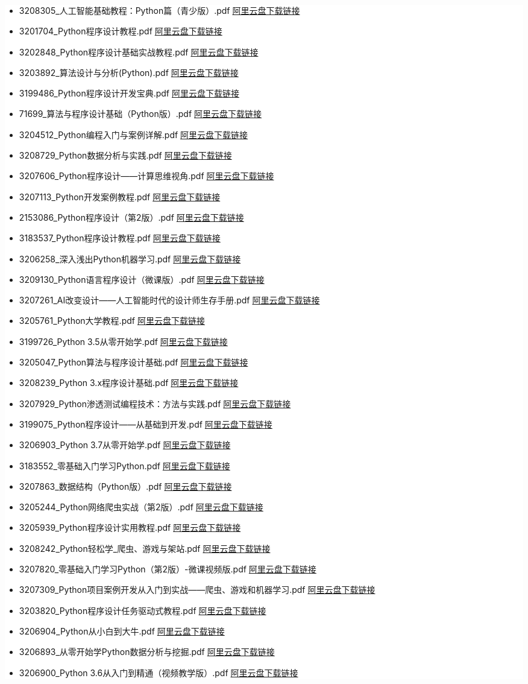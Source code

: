 - 3208305_人工智能基础教程：Python篇（青少版）.pdf	[阿里云盘下载链接](https://www.aliyundrive.com/s/yvXS1DhJieF)

- 3201704_Python程序设计教程.pdf	[阿里云盘下载链接](https://www.aliyundrive.com/s/oj3nMBQsps8)

- 3202848_Python程序设计基础实战教程.pdf	[阿里云盘下载链接](https://www.aliyundrive.com/s/DQGL7cgtVfe)

- 3203892_算法设计与分析(Python).pdf	[阿里云盘下载链接](https://www.aliyundrive.com/s/StCikxQmQpL)

- 3199486_Python程序设计开发宝典.pdf	[阿里云盘下载链接](https://www.aliyundrive.com/s/seTWTe5jSKK)

- 71699_算法与程序设计基础（Python版）.pdf	[阿里云盘下载链接](https://www.aliyundrive.com/s/qS8wRCJm9S2)

- 3204512_Python编程入门与案例详解.pdf	[阿里云盘下载链接](https://www.aliyundrive.com/s/tiBEnBmgNSb)

- 3208729_Python数据分析与实践.pdf	[阿里云盘下载链接](https://www.aliyundrive.com/s/c8BDUWjoTc2)

- 3207606_Python程序设计——计算思维视角.pdf	[阿里云盘下载链接](https://www.aliyundrive.com/s/KLPGQuXW8Fg)

- 3207113_Python开发案例教程.pdf	[阿里云盘下载链接](https://www.aliyundrive.com/s/GxofN7MGjZa)

- 2153086_Python程序设计（第2版）.pdf	[阿里云盘下载链接](https://www.aliyundrive.com/s/od8Rux5NhHD)

- 3183537_Python程序设计教程.pdf	[阿里云盘下载链接](https://www.aliyundrive.com/s/Ue3sxzStEJR)

- 3206258_深入浅出Python机器学习.pdf	[阿里云盘下载链接](https://www.aliyundrive.com/s/adAbpAkfSjo)

- 3209130_Python语言程序设计（微课版）.pdf	[阿里云盘下载链接](https://www.aliyundrive.com/s/5xCQoowGK3X)

- 3207261_AI改变设计——人工智能时代的设计师生存手册.pdf	[阿里云盘下载链接](https://www.aliyundrive.com/s/hCGDEPTMCdk)

- 3205761_Python大学教程.pdf	[阿里云盘下载链接](https://www.aliyundrive.com/s/gb3yYeDW1u7)

- 3199726_Python 3.5从零开始学.pdf	[阿里云盘下载链接](https://www.aliyundrive.com/s/CyfateqDi4p)

- 3205047_Python算法与程序设计基础.pdf	[阿里云盘下载链接](https://www.aliyundrive.com/s/kX1p573Poqv)

- 3208239_Python 3.x程序设计基础.pdf	[阿里云盘下载链接](https://www.aliyundrive.com/s/wgActppERUJ)

- 3207929_Python渗透测试编程技术：方法与实践.pdf	[阿里云盘下载链接](https://www.aliyundrive.com/s/db7A5ctGrE1)

- 3199075_Python程序设计——从基础到开发.pdf	[阿里云盘下载链接](https://www.aliyundrive.com/s/LEKo6Bgiv1W)

- 3206903_Python 3.7从零开始学.pdf	[阿里云盘下载链接](https://www.aliyundrive.com/s/zWUrn4gSi7H)

- 3183552_零基础入门学习Python.pdf	[阿里云盘下载链接](https://www.aliyundrive.com/s/tN8T2Y7DP5y)

- 3207863_数据结构（Python版）.pdf	[阿里云盘下载链接](https://www.aliyundrive.com/s/MgURwvPYNya)

- 3205244_Python网络爬虫实战（第2版）.pdf	[阿里云盘下载链接](https://www.aliyundrive.com/s/dpJZqyB3s9b)

- 3205939_Python程序设计实用教程.pdf	[阿里云盘下载链接](https://www.aliyundrive.com/s/wdxpirhFirN)

- 3208242_Python轻松学_爬虫、游戏与架站.pdf	[阿里云盘下载链接](https://www.aliyundrive.com/s/NQu8znD4nYD)

- 3207820_零基础入门学习Python（第2版）-微课视频版.pdf	[阿里云盘下载链接](https://www.aliyundrive.com/s/bDLRQ7mqnVd)

- 3207309_Python项目案例开发从入门到实战——爬虫、游戏和机器学习.pdf	[阿里云盘下载链接](https://www.aliyundrive.com/s/2HDrdoTc2Fa)

- 3203820_Python程序设计任务驱动式教程.pdf	[阿里云盘下载链接](https://www.aliyundrive.com/s/sCuGb6PX1f7)

- 3206904_Python从小白到大牛.pdf	[阿里云盘下载链接](https://www.aliyundrive.com/s/EtWfaCFiv1C)

- 3206893_从零开始学Python数据分析与挖掘.pdf	[阿里云盘下载链接](https://www.aliyundrive.com/s/xfiq22T9zQk)

- 3206900_Python 3.6从入门到精通（视频教学版）.pdf	[阿里云盘下载链接](https://www.aliyundrive.com/s/npWfQKKy6tA)
